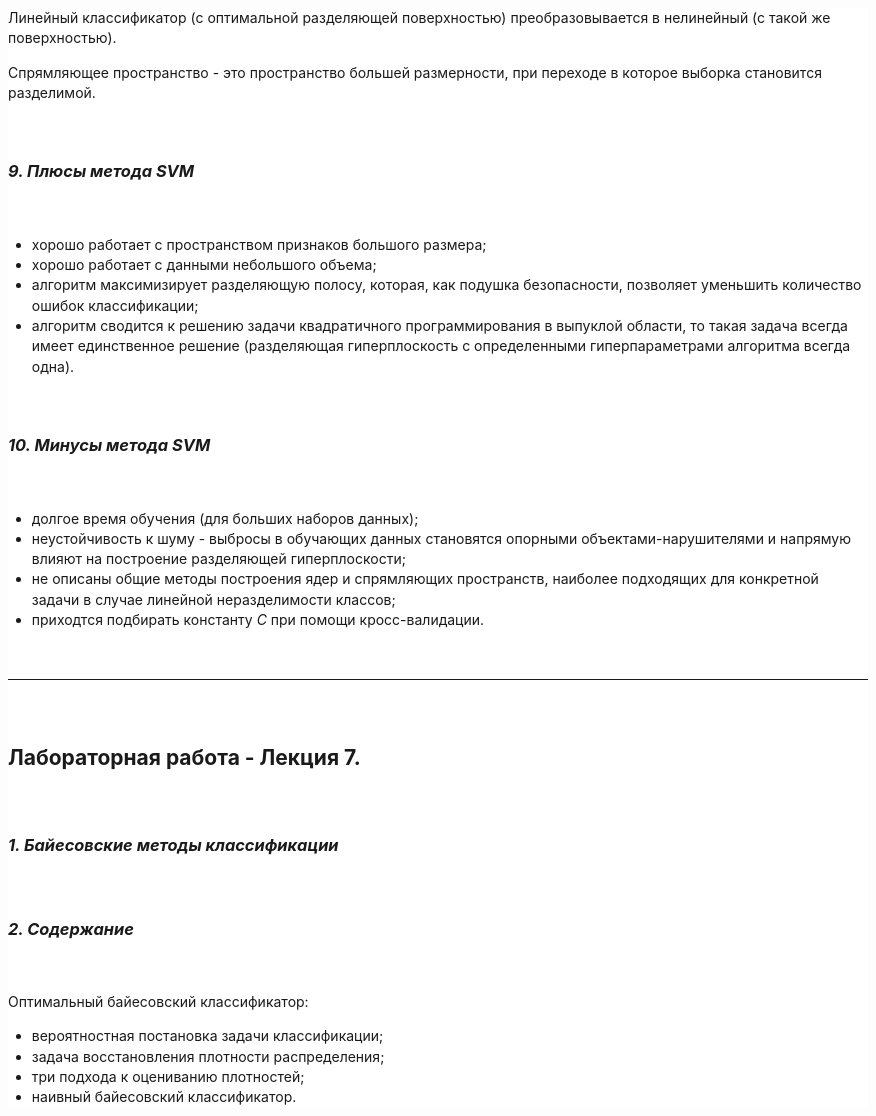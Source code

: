 Линейный классификатор (с оптимальной разделяющей поверхностью)
преобразовывается в нелинейный (с такой же поверхностью).

Спрямляющее пространство - это пространство большей размерности, при
переходе в которое выборка становится разделимой.

&nbsp;

### ___9. Плюсы метода SVM___

&nbsp;

- хорошо работает с пространством признаков большого размера;
- хорошо работает с данными небольшого объема;
- алгоритм максимизирует разделяющую полосу, которая, как подушка
безопасности, позволяет уменьшить количество ошибок классификации;
- алгоритм сводится к решению задачи квадратичного программирования в
выпуклой области, то такая задача всегда имеет единственное решение
(разделяющая гиперплоскость с определенными гиперпараметрами алгоритма
всегда одна).

&nbsp;

### ___10. Минусы метода SVM___

&nbsp;

- долгое время обучения (для больших наборов данных);
- неустойчивость к шуму - выбросы в обучающих данных становятся опорными
объектами-нарушителями и напрямую влияют на построение разделяющей
гиперплоскости;
- не описаны общие методы построения ядер и спрямляющих пространств,
наиболее подходящих для конкретной задачи в случае линейной неразделимости
классов;
- приходтся подбирать константу $C$ при помощи кросс-валидации.

&nbsp;

___

&nbsp;

## Лабораторная работа - Лекция 7.

&nbsp;

### ___1. Байесовские методы классификации___

&nbsp;

### ___2. Содержание___

&nbsp;

Оптимальный байесовский классификатор:
- вероятностная постановка задачи классификации;
- задача восстановления плотности распределения;
- три подхода к оцениванию плотностей;
- наивный байесовский классификатор.
